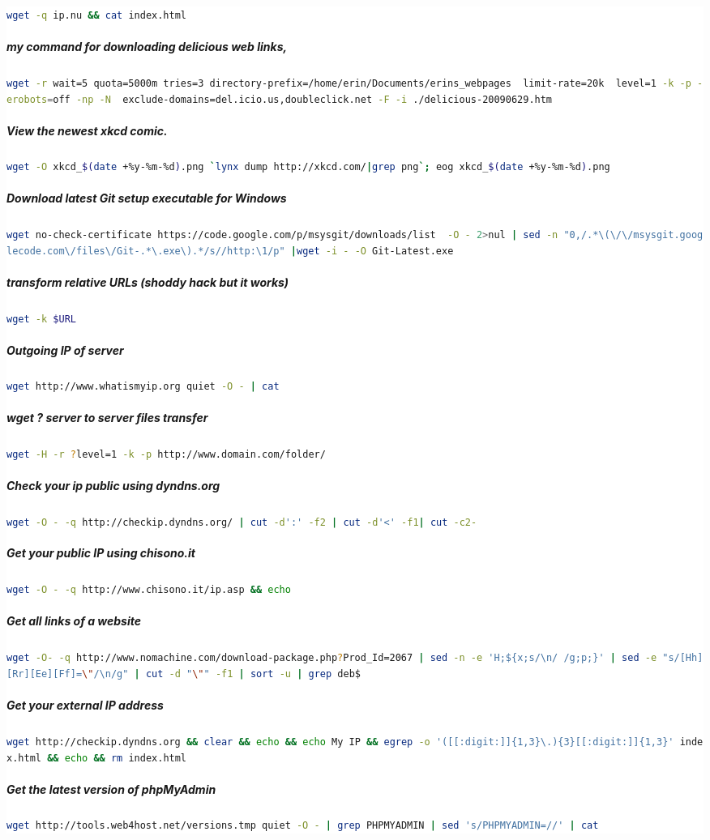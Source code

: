 ```sh
wget -q ip.nu && cat index.html

```
##### my command for downloading  delicious web links,
```sh
wget -r wait=5 quota=5000m tries=3 directory-prefix=/home/erin/Documents/erins_webpages  limit-rate=20k  level=1 -k -p -erobots=off -np -N  exclude-domains=del.icio.us,doubleclick.net -F -i ./delicious-20090629.htm

```
##### View the newest xkcd comic.
```sh
wget -O xkcd_$(date +%y-%m-%d).png `lynx dump http://xkcd.com/|grep png`; eog xkcd_$(date +%y-%m-%d).png

```
##### Download latest Git setup executable for Windows
```sh
wget no-check-certificate https://code.google.com/p/msysgit/downloads/list  -O - 2>nul | sed -n "0,/.*\(\/\/msysgit.googlecode.com\/files\/Git-.*\.exe\).*/s//http:\1/p" |wget -i - -O Git-Latest.exe

```
##### transform relative URLs (shoddy hack but it works)
```sh
wget -k $URL

```
##### Outgoing IP of server
```sh
wget http://www.whatismyip.org quiet -O - | cat

```
##### wget ? server to server files transfer
```sh
wget -H -r ?level=1 -k -p http://www.domain.com/folder/

```
##### Check your ip public using dyndns.org
```sh
wget -O - -q http://checkip.dyndns.org/ | cut -d':' -f2 | cut -d'<' -f1| cut -c2-

```
##### Get your public IP using chisono.it
```sh
wget -O - -q http://www.chisono.it/ip.asp && echo

```
##### Get all links of a website
```sh
wget -O- -q http://www.nomachine.com/download-package.php?Prod_Id=2067 | sed -n -e 'H;${x;s/\n/ /g;p;}' | sed -e "s/[Hh][Rr][Ee][Ff]=\"/\n/g" | cut -d "\"" -f1 | sort -u | grep deb$

```
##### Get your external IP address
```sh
wget http://checkip.dyndns.org && clear && echo && echo My IP && egrep -o '([[:digit:]]{1,3}\.){3}[[:digit:]]{1,3}' index.html && echo && rm index.html

```
##### Get the latest version of phpMyAdmin
```sh
wget http://tools.web4host.net/versions.tmp quiet -O - | grep PHPMYADMIN | sed 's/PHPMYADMIN=//' | cat

```